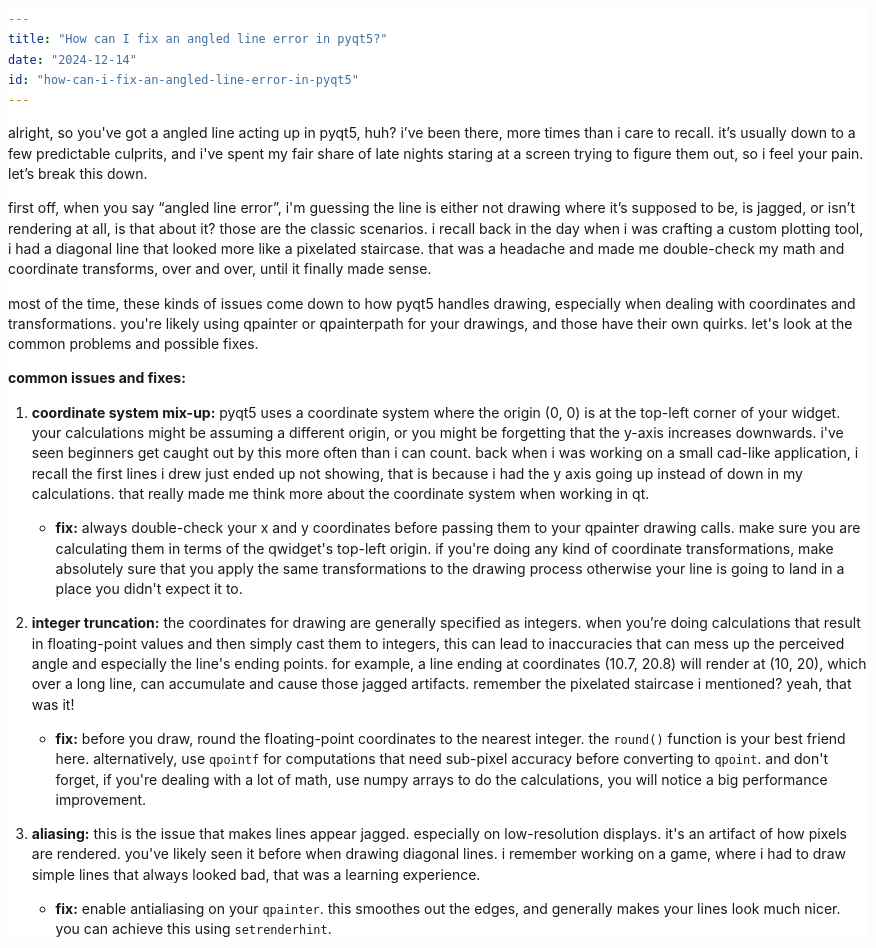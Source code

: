 ```yaml
---
title: "How can I fix an angled line error in pyqt5?"
date: "2024-12-14"
id: "how-can-i-fix-an-angled-line-error-in-pyqt5"
---
```


alright, so you've got a angled line acting up in pyqt5, huh? i’ve been there, more times than i care to recall. it’s usually down to a few predictable culprits, and i've spent my fair share of late nights staring at a screen trying to figure them out, so i feel your pain. let’s break this down.

first off, when you say “angled line error”, i'm guessing the line is either not drawing where it’s supposed to be, is jagged, or isn’t rendering at all, is that about it? those are the classic scenarios. i recall back in the day when i was crafting a custom plotting tool, i had a diagonal line that looked more like a pixelated staircase. that was a headache and made me double-check my math and coordinate transforms, over and over, until it finally made sense.

most of the time, these kinds of issues come down to how pyqt5 handles drawing, especially when dealing with coordinates and transformations. you're likely using qpainter or qpainterpath for your drawings, and those have their own quirks. let's look at the common problems and possible fixes.

**common issues and fixes:**

1.  **coordinate system mix-up:** pyqt5 uses a coordinate system where the origin (0, 0) is at the top-left corner of your widget. your calculations might be assuming a different origin, or you might be forgetting that the y-axis increases downwards. i've seen beginners get caught out by this more often than i can count. back when i was working on a small cad-like application, i recall the first lines i drew just ended up not showing, that is because i had the y axis going up instead of down in my calculations. that really made me think more about the coordinate system when working in qt.

    *   **fix:** always double-check your x and y coordinates before passing them to your qpainter drawing calls. make sure you are calculating them in terms of the qwidget's top-left origin. if you're doing any kind of coordinate transformations, make absolutely sure that you apply the same transformations to the drawing process otherwise your line is going to land in a place you didn't expect it to.

2.  **integer truncation:** the coordinates for drawing are generally specified as integers. when you’re doing calculations that result in floating-point values and then simply cast them to integers, this can lead to inaccuracies that can mess up the perceived angle and especially the line's ending points. for example, a line ending at coordinates (10.7, 20.8) will render at (10, 20), which over a long line, can accumulate and cause those jagged artifacts. remember the pixelated staircase i mentioned? yeah, that was it!

    *   **fix:** before you draw, round the floating-point coordinates to the nearest integer. the `round()` function is your best friend here. alternatively, use `qpointf` for computations that need sub-pixel accuracy before converting to `qpoint`. and don't forget, if you're dealing with a lot of math, use numpy arrays to do the calculations, you will notice a big performance improvement.

3.  **aliasing:** this is the issue that makes lines appear jagged. especially on low-resolution displays. it's an artifact of how pixels are rendered. you've likely seen it before when drawing diagonal lines. i remember working on a game, where i had to draw simple lines that always looked bad, that was a learning experience.

    *   **fix:** enable antialiasing on your `qpainter`. this smoothes out the edges, and generally makes your lines look much nicer. you can achieve this using `setrenderhint`.
